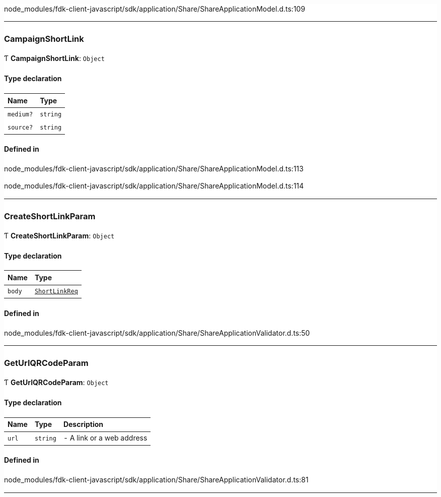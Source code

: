 node_modules/fdk-client-javascript/sdk/application/Share/ShareApplicationModel.d.ts:109

___

### CampaignShortLink

Ƭ **CampaignShortLink**: `Object`

#### Type declaration

| Name | Type |
| :------ | :------ |
| `medium?` | `string` |
| `source?` | `string` |

#### Defined in

node_modules/fdk-client-javascript/sdk/application/Share/ShareApplicationModel.d.ts:113

node_modules/fdk-client-javascript/sdk/application/Share/ShareApplicationModel.d.ts:114

___

### CreateShortLinkParam

Ƭ **CreateShortLinkParam**: `Object`

#### Type declaration

| Name | Type |
| :------ | :------ |
| `body` | [`ShortLinkReq`](share._internal_.md#shortlinkreq) |

#### Defined in

node_modules/fdk-client-javascript/sdk/application/Share/ShareApplicationValidator.d.ts:50

___

### GetUrlQRCodeParam

Ƭ **GetUrlQRCodeParam**: `Object`

#### Type declaration

| Name | Type | Description |
| :------ | :------ | :------ |
| `url` | `string` | - A link or a web address |

#### Defined in

node_modules/fdk-client-javascript/sdk/application/Share/ShareApplicationValidator.d.ts:81

___
